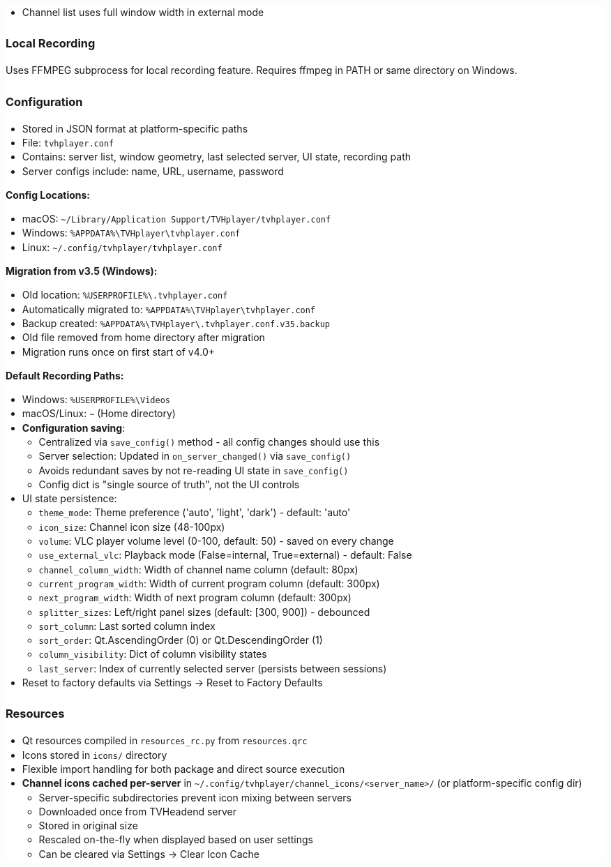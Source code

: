   - Channel list uses full window width in external mode

### Local Recording

Uses FFMPEG subprocess for local recording feature. Requires ffmpeg in PATH or same directory on Windows.

### Configuration

- Stored in JSON format at platform-specific paths
- File: `tvhplayer.conf`
- Contains: server list, window geometry, last selected server, UI state, recording path
- Server configs include: name, URL, username, password

**Config Locations:**
- macOS: `~/Library/Application Support/TVHplayer/tvhplayer.conf`
- Windows: `%APPDATA%\TVHplayer\tvhplayer.conf`
- Linux: `~/.config/tvhplayer/tvhplayer.conf`

**Migration from v3.5 (Windows):**
- Old location: `%USERPROFILE%\.tvhplayer.conf`
- Automatically migrated to: `%APPDATA%\TVHplayer\tvhplayer.conf`
- Backup created: `%APPDATA%\TVHplayer\.tvhplayer.conf.v35.backup`
- Old file removed from home directory after migration
- Migration runs once on first start of v4.0+

**Default Recording Paths:**
- Windows: `%USERPROFILE%\Videos`
- macOS/Linux: `~` (Home directory)
- **Configuration saving**:
  - Centralized via `save_config()` method - all config changes should use this
  - Server selection: Updated in `on_server_changed()` via `save_config()`
  - Avoids redundant saves by not re-reading UI state in `save_config()`
  - Config dict is "single source of truth", not the UI controls
- UI state persistence:
  - `theme_mode`: Theme preference ('auto', 'light', 'dark') - default: 'auto'
  - `icon_size`: Channel icon size (48-100px)
  - `volume`: VLC player volume level (0-100, default: 50) - saved on every change
  - `use_external_vlc`: Playback mode (False=internal, True=external) - default: False
  - `channel_column_width`: Width of channel name column (default: 80px)
  - `current_program_width`: Width of current program column (default: 300px)
  - `next_program_width`: Width of next program column (default: 300px)
  - `splitter_sizes`: Left/right panel sizes (default: [300, 900]) - debounced
  - `sort_column`: Last sorted column index
  - `sort_order`: Qt.AscendingOrder (0) or Qt.DescendingOrder (1)
  - `column_visibility`: Dict of column visibility states
  - `last_server`: Index of currently selected server (persists between sessions)
- Reset to factory defaults via Settings → Reset to Factory Defaults

### Resources

- Qt resources compiled in `resources_rc.py` from `resources.qrc`
- Icons stored in `icons/` directory
- Flexible import handling for both package and direct source execution
- **Channel icons cached per-server** in `~/.config/tvhplayer/channel_icons/<server_name>/` (or platform-specific config dir)
  - Server-specific subdirectories prevent icon mixing between servers
  - Downloaded once from TVHeadend server
  - Stored in original size
  - Rescaled on-the-fly when displayed based on user settings
  - Can be cleared via Settings → Clear Icon Cache
